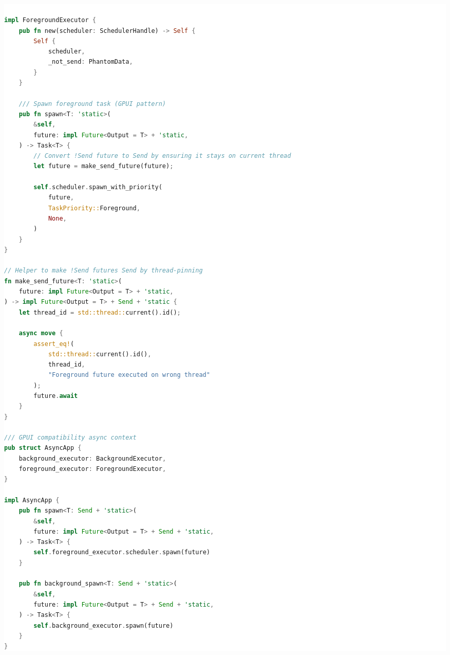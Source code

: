 ```rust

impl ForegroundExecutor {
    pub fn new(scheduler: SchedulerHandle) -> Self {
        Self {
            scheduler,
            _not_send: PhantomData,
        }
    }
    
    /// Spawn foreground task (GPUI pattern)
    pub fn spawn<T: 'static>(
        &self,
        future: impl Future<Output = T> + 'static,
    ) -> Task<T> {
        // Convert !Send future to Send by ensuring it stays on current thread
        let future = make_send_future(future);
        
        self.scheduler.spawn_with_priority(
            future,
            TaskPriority::Foreground,
            None,
        )
    }
}

// Helper to make !Send futures Send by thread-pinning
fn make_send_future<T: 'static>(
    future: impl Future<Output = T> + 'static,
) -> impl Future<Output = T> + Send + 'static {
    let thread_id = std::thread::current().id();
    
    async move {
        assert_eq!(
            std::thread::current().id(),
            thread_id,
            "Foreground future executed on wrong thread"
        );
        future.await
    }
}

/// GPUI compatibility async context  
pub struct AsyncApp {
    background_executor: BackgroundExecutor,
    foreground_executor: ForegroundExecutor,
}

impl AsyncApp {
    pub fn spawn<T: Send + 'static>(
        &self,
        future: impl Future<Output = T> + Send + 'static,
    ) -> Task<T> {
        self.foreground_executor.scheduler.spawn(future)
    }
    
    pub fn background_spawn<T: Send + 'static>(
        &self,
        future: impl Future<Output = T> + Send + 'static,
    ) -> Task<T> {
        self.background_executor.spawn(future)
    }
}
```